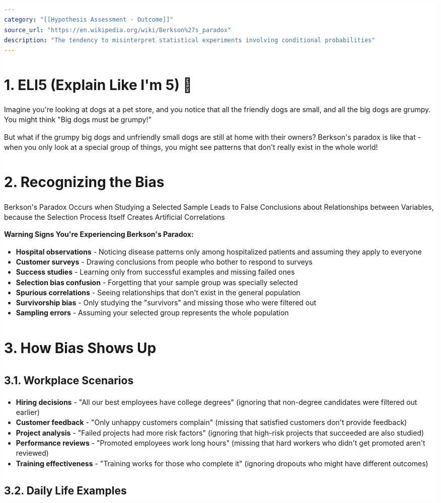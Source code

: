 ```yaml
---
category: "[[Hypothesis Assessment - Outcome]]"
source_url: "https://en.wikipedia.org/wiki/Berkson%27s_paradox"
description: "The tendency to misinterpret statistical experiments involving conditional probabilities"
---
```


# 1. ELI5 (Explain Like I'm 5) 🧮

Imagine you're looking at dogs at a pet store, and you notice that all the friendly dogs are small, and all the big dogs are grumpy. You might think "Big dogs must be grumpy!"

But what if the grumpy big dogs and unfriendly small dogs are still at home with their owners? Berkson's paradox is like that - when you only look at a special group of things, you might see patterns that don't really exist in the whole world!

# 2. Recognizing the Bias

Berkson's Paradox Occurs when Studying a Selected Sample Leads to False Conclusions about Relationships between Variables, because the Selection Process Itself Creates Artificial Correlations

**Warning Signs You're Experiencing Berkson's Paradox:**

- **Hospital observations** - Noticing disease patterns only among hospitalized patients and assuming they apply to everyone
- **Customer surveys** - Drawing conclusions from people who bother to respond to surveys
- **Success studies** - Learning only from successful examples and missing failed ones
- **Selection bias confusion** - Forgetting that your sample group was specially selected
- **Spurious correlations** - Seeing relationships that don't exist in the general population
- **Survivorship bias** - Only studying the "survivors" and missing those who were filtered out
- **Sampling errors** - Assuming your selected group represents the whole population

# 3. How Bias Shows Up

## 3.1. **Workplace Scenarios**

- **Hiring decisions** - "All our best employees have college degrees" (ignoring that non-degree candidates were filtered out earlier)
- **Customer feedback** - "Only unhappy customers complain" (missing that satisfied customers don't provide feedback)
- **Project analysis** - "Failed projects had more risk factors" (ignoring that high-risk projects that succeeded are also studied)
- **Performance reviews** - "Promoted employees work long hours" (missing that hard workers who didn't get promoted aren't reviewed)
- **Training effectiveness** - "Training works for those who complete it" (ignoring dropouts who might have different outcomes)

## 3.2. **Daily Life Examples**
